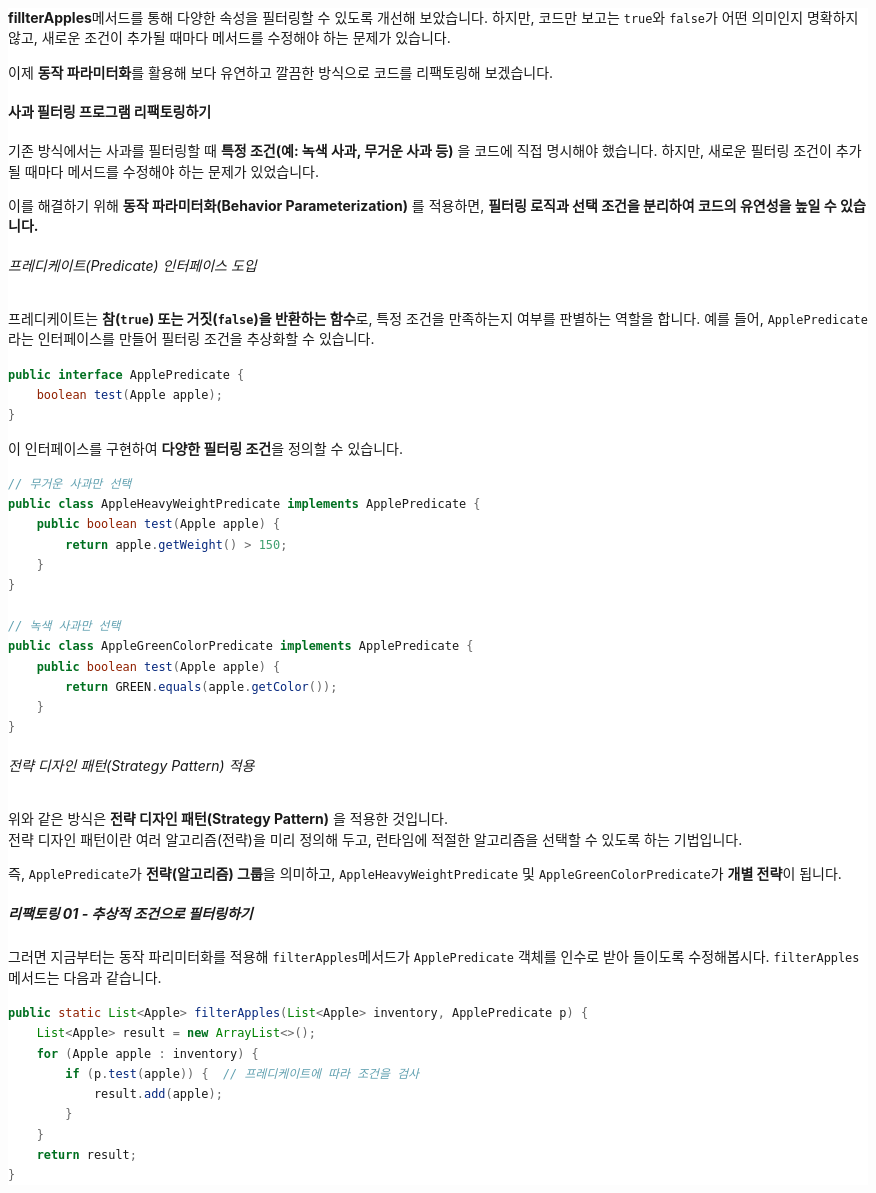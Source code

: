 **fillterApples**메서드를 통해 다양한 속성을 필터링할 수 있도록 개선해 보았습니다. 하지만, 코드만 보고는 `true`와 `false`가 어떤 의미인지 명확하지 않고, 새로운 조건이 추가될 때마다 메서드를 수정해야 하는 문제가 있습니다.

이제 **동작 파라미터화**를 활용해 보다 유연하고 깔끔한 방식으로 코드를 리팩토링해 보겠습니다.

#### 사과 필터링 프로그램 리팩토링하기

기존 방식에서는 사과를 필터링할 때 **특정 조건(예: 녹색 사과, 무거운 사과 등)** 을 코드에 직접 명시해야 했습니다. 하지만, 새로운 필터링 조건이 추가될 때마다 메서드를 수정해야 하는 문제가 있었습니다.

이를 해결하기 위해 **동작 파라미터화(Behavior Parameterization)** 를 적용하면, **필터링 로직과 선택 조건을 분리하여 코드의 유연성을 높일 수 있습니다.**

###### 프레디케이트(Predicate) 인터페이스 도입

프레디케이트는 **참(`true`) 또는 거짓(`false`)을 반환하는 함수**로, 특정 조건을 만족하는지 여부를 판별하는 역할을 합니다. 예를 들어, `ApplePredicate`라는 인터페이스를 만들어 필터링 조건을 추상화할 수 있습니다.

```java
public interface ApplePredicate {
    boolean test(Apple apple);
}
```

이 인터페이스를 구현하여 **다양한 필터링 조건**을 정의할 수 있습니다.

```java
// 무거운 사과만 선택
public class AppleHeavyWeightPredicate implements ApplePredicate {
    public boolean test(Apple apple) {
        return apple.getWeight() > 150;
    }
}

// 녹색 사과만 선택
public class AppleGreenColorPredicate implements ApplePredicate {
    public boolean test(Apple apple) {
        return GREEN.equals(apple.getColor());
    }
}
```

###### 전략 디자인 패턴(Strategy Pattern) 적용

위와 같은 방식은 **전략 디자인 패턴(Strategy Pattern)** 을 적용한 것입니다.  
전략 디자인 패턴이란 여러 알고리즘(전략)을 미리 정의해 두고, 런타임에 적절한 알고리즘을 선택할 수 있도록 하는 기법입니다.

즉, `ApplePredicate`가 **전략(알고리즘) 그룹**을 의미하고, `AppleHeavyWeightPredicate` 및 `AppleGreenColorPredicate`가 **개별 전략**이 됩니다.



##### 리팩토링 01 - 추상적 조건으로 필터링하기

그러면 지금부터는 동작 파리미터화를 적용해 `filterApples`메서드가 `ApplePredicate` 객체를 인수로 받아 들이도록 수정해봅시다. `filterApples`메서드는 다음과 같습니다.

```java
public static List<Apple> filterApples(List<Apple> inventory, ApplePredicate p) {
    List<Apple> result = new ArrayList<>();
    for (Apple apple : inventory) {
        if (p.test(apple)) {  // 프레디케이트에 따라 조건을 검사
            result.add(apple);
        }
    }
    return result;
}
```
